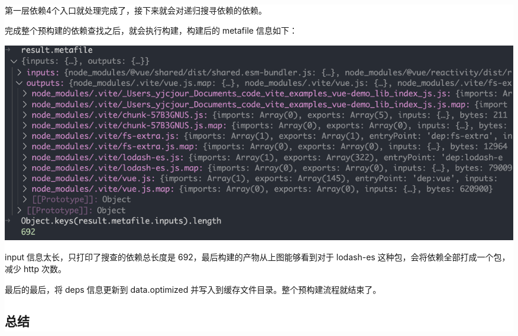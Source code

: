  第一层依赖4个入口就处理完成了，接下来就会对递归搜寻依赖的依赖。

完成整个预构建的依赖查找之后，就会执行构建，构建后的 metafile 信息如下：

![](./img/pre-bundling/esbuild-metafile.png)

input 信息太长，只打印了搜查的依赖总长度是 692，最后构建的产物从上图能够看到对于 lodash-es 这种包，会将依赖全部打成一个包，减少 http 次数。

最后的最后，将 deps 信息更新到 data.optimized 并写入到缓存文件目录。整个预构建流程就结束了。

## 总结



